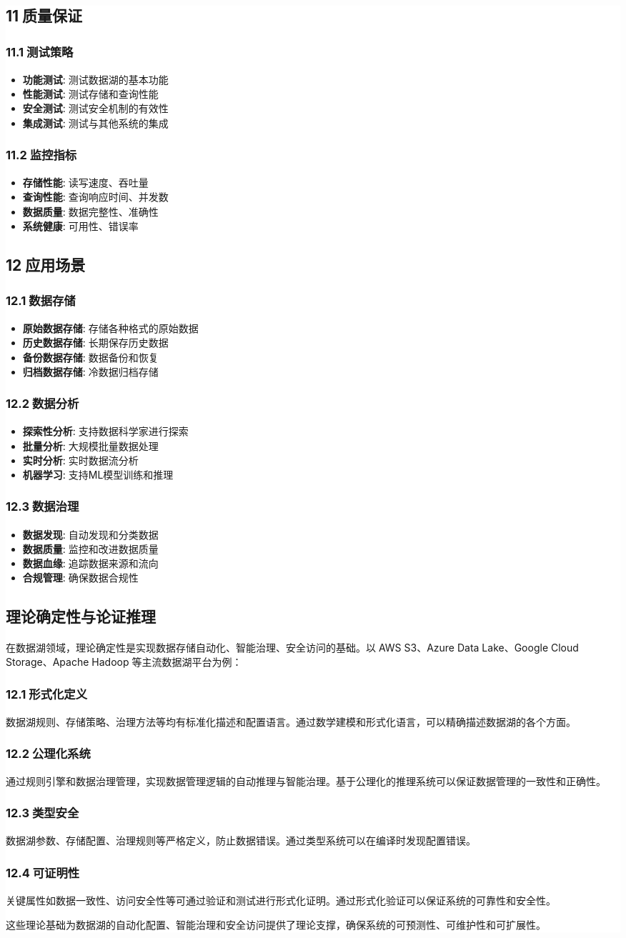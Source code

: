 ## 11 质量保证

### 11.1 测试策略

- **功能测试**: 测试数据湖的基本功能
- **性能测试**: 测试存储和查询性能
- **安全测试**: 测试安全机制的有效性
- **集成测试**: 测试与其他系统的集成

### 11.2 监控指标

- **存储性能**: 读写速度、吞吐量
- **查询性能**: 查询响应时间、并发数
- **数据质量**: 数据完整性、准确性
- **系统健康**: 可用性、错误率

## 12 应用场景

### 12.1 数据存储

- **原始数据存储**: 存储各种格式的原始数据
- **历史数据存储**: 长期保存历史数据
- **备份数据存储**: 数据备份和恢复
- **归档数据存储**: 冷数据归档存储

### 12.2 数据分析

- **探索性分析**: 支持数据科学家进行探索
- **批量分析**: 大规模批量数据处理
- **实时分析**: 实时数据流分析
- **机器学习**: 支持ML模型训练和推理

### 12.3 数据治理

- **数据发现**: 自动发现和分类数据
- **数据质量**: 监控和改进数据质量
- **数据血缘**: 追踪数据来源和流向
- **合规管理**: 确保数据合规性

## 理论确定性与论证推理

在数据湖领域，理论确定性是实现数据存储自动化、智能治理、安全访问的基础。以 AWS S3、Azure Data Lake、Google Cloud Storage、Apache Hadoop 等主流数据湖平台为例：

### 12.1 形式化定义

数据湖规则、存储策略、治理方法等均有标准化描述和配置语言。通过数学建模和形式化语言，可以精确描述数据湖的各个方面。

### 12.2 公理化系统

通过规则引擎和数据治理管理，实现数据管理逻辑的自动推理与智能治理。基于公理化的推理系统可以保证数据管理的一致性和正确性。

### 12.3 类型安全

数据湖参数、存储配置、治理规则等严格定义，防止数据错误。通过类型系统可以在编译时发现配置错误。

### 12.4 可证明性

关键属性如数据一致性、访问安全性等可通过验证和测试进行形式化证明。通过形式化验证可以保证系统的可靠性和安全性。

这些理论基础为数据湖的自动化配置、智能治理和安全访问提供了理论支撑，确保系统的可预测性、可维护性和可扩展性。
